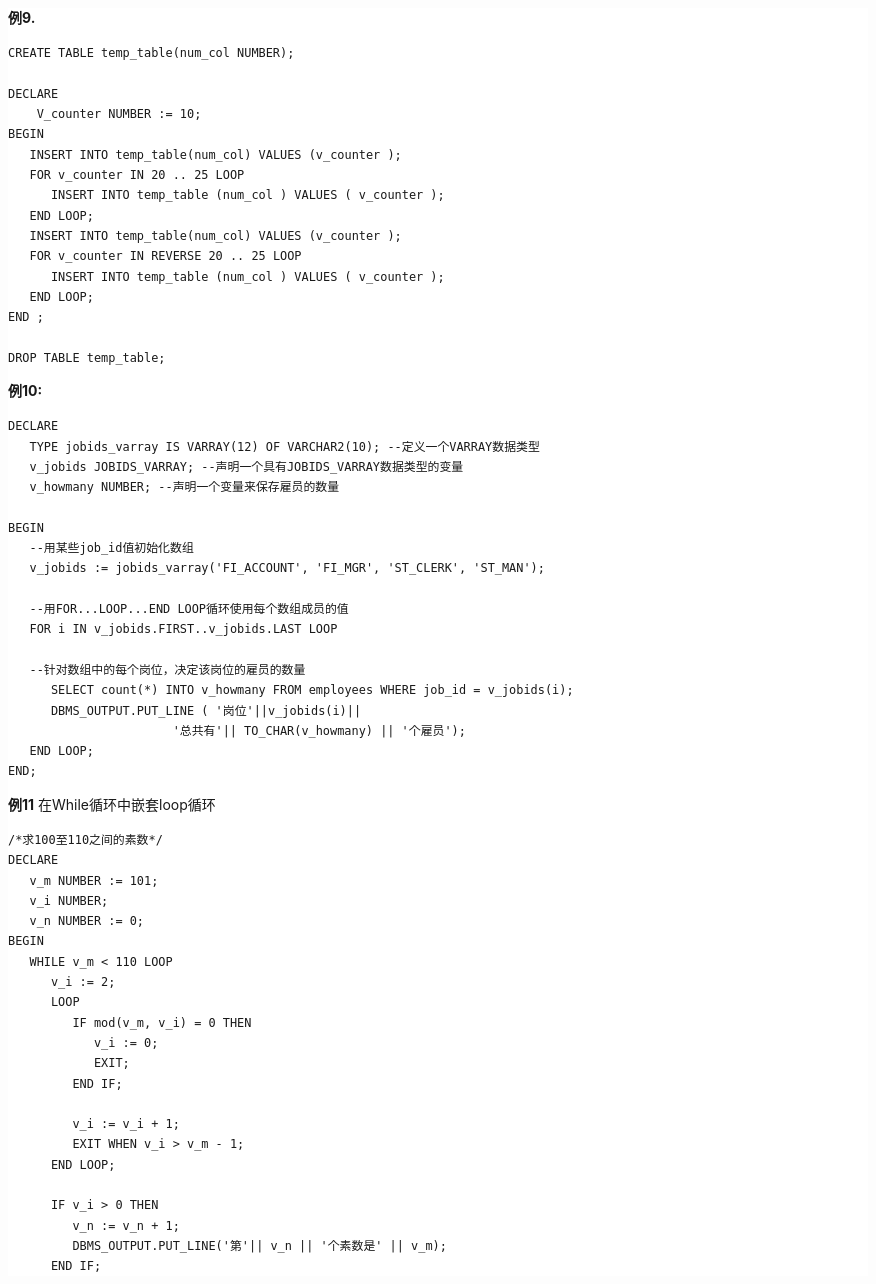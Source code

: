 **例9.**
```
CREATE TABLE temp_table(num_col NUMBER);

DECLARE
    V_counter NUMBER := 10;
BEGIN
   INSERT INTO temp_table(num_col) VALUES (v_counter );
   FOR v_counter IN 20 .. 25 LOOP
      INSERT INTO temp_table (num_col ) VALUES ( v_counter );
   END LOOP;
   INSERT INTO temp_table(num_col) VALUES (v_counter );
   FOR v_counter IN REVERSE 20 .. 25 LOOP
      INSERT INTO temp_table (num_col ) VALUES ( v_counter );
   END LOOP;
END ;

DROP TABLE temp_table;
```
**例10:**
```
DECLARE
   TYPE jobids_varray IS VARRAY(12) OF VARCHAR2(10); --定义一个VARRAY数据类型
   v_jobids JOBIDS_VARRAY; --声明一个具有JOBIDS_VARRAY数据类型的变量
   v_howmany NUMBER; --声明一个变量来保存雇员的数量

BEGIN
   --用某些job_id值初始化数组
   v_jobids := jobids_varray('FI_ACCOUNT', 'FI_MGR', 'ST_CLERK', 'ST_MAN');

   --用FOR...LOOP...END LOOP循环使用每个数组成员的值
   FOR i IN v_jobids.FIRST..v_jobids.LAST LOOP

   --针对数组中的每个岗位，决定该岗位的雇员的数量
      SELECT count(*) INTO v_howmany FROM employees WHERE job_id = v_jobids(i);
      DBMS_OUTPUT.PUT_LINE ( '岗位'||v_jobids(i)||
                       '总共有'|| TO_CHAR(v_howmany) || '个雇员');
   END LOOP;
END;
```
**例11** 在While循环中嵌套loop循环
```
/*求100至110之间的素数*/
DECLARE
   v_m NUMBER := 101;
   v_i NUMBER;
   v_n NUMBER := 0;
BEGIN
   WHILE v_m < 110 LOOP
      v_i := 2;
      LOOP
         IF mod(v_m, v_i) = 0 THEN
            v_i := 0;
            EXIT;
         END IF;
    
         v_i := v_i + 1;
         EXIT WHEN v_i > v_m - 1; 
      END LOOP;
      
      IF v_i > 0 THEN
         v_n := v_n + 1;
         DBMS_OUTPUT.PUT_LINE('第'|| v_n || '个素数是' || v_m);
      END IF;

```